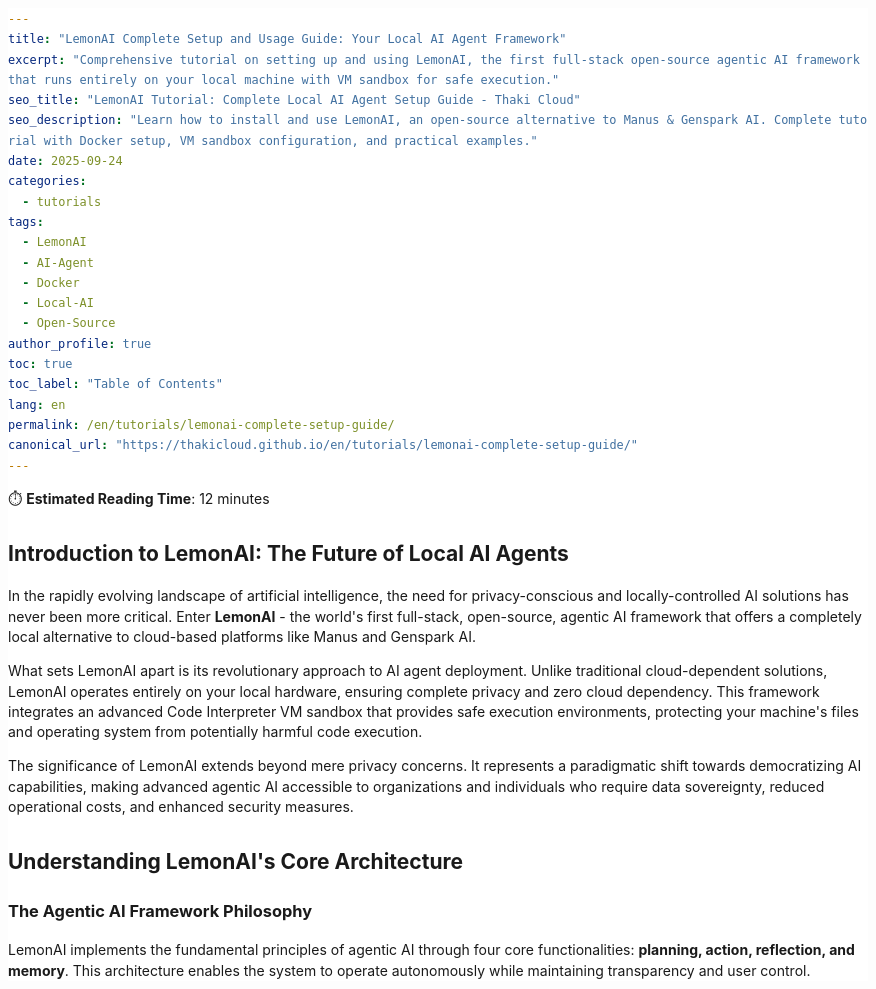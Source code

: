 ```yaml
---
title: "LemonAI Complete Setup and Usage Guide: Your Local AI Agent Framework"
excerpt: "Comprehensive tutorial on setting up and using LemonAI, the first full-stack open-source agentic AI framework that runs entirely on your local machine with VM sandbox for safe execution."
seo_title: "LemonAI Tutorial: Complete Local AI Agent Setup Guide - Thaki Cloud"
seo_description: "Learn how to install and use LemonAI, an open-source alternative to Manus & Genspark AI. Complete tutorial with Docker setup, VM sandbox configuration, and practical examples."
date: 2025-09-24
categories:
  - tutorials
tags:
  - LemonAI
  - AI-Agent
  - Docker
  - Local-AI
  - Open-Source
author_profile: true
toc: true
toc_label: "Table of Contents"
lang: en
permalink: /en/tutorials/lemonai-complete-setup-guide/
canonical_url: "https://thakicloud.github.io/en/tutorials/lemonai-complete-setup-guide/"
---
```


⏱️ **Estimated Reading Time**: 12 minutes

## Introduction to LemonAI: The Future of Local AI Agents

In the rapidly evolving landscape of artificial intelligence, the need for privacy-conscious and locally-controlled AI solutions has never been more critical. Enter **LemonAI** - the world's first full-stack, open-source, agentic AI framework that offers a completely local alternative to cloud-based platforms like Manus and Genspark AI.

What sets LemonAI apart is its revolutionary approach to AI agent deployment. Unlike traditional cloud-dependent solutions, LemonAI operates entirely on your local hardware, ensuring complete privacy and zero cloud dependency. This framework integrates an advanced Code Interpreter VM sandbox that provides safe execution environments, protecting your machine's files and operating system from potentially harmful code execution.

The significance of LemonAI extends beyond mere privacy concerns. It represents a paradigmatic shift towards democratizing AI capabilities, making advanced agentic AI accessible to organizations and individuals who require data sovereignty, reduced operational costs, and enhanced security measures.

## Understanding LemonAI's Core Architecture

### The Agentic AI Framework Philosophy

LemonAI implements the fundamental principles of agentic AI through four core functionalities: **planning, action, reflection, and memory**. This architecture enables the system to operate autonomously while maintaining transparency and user control.
